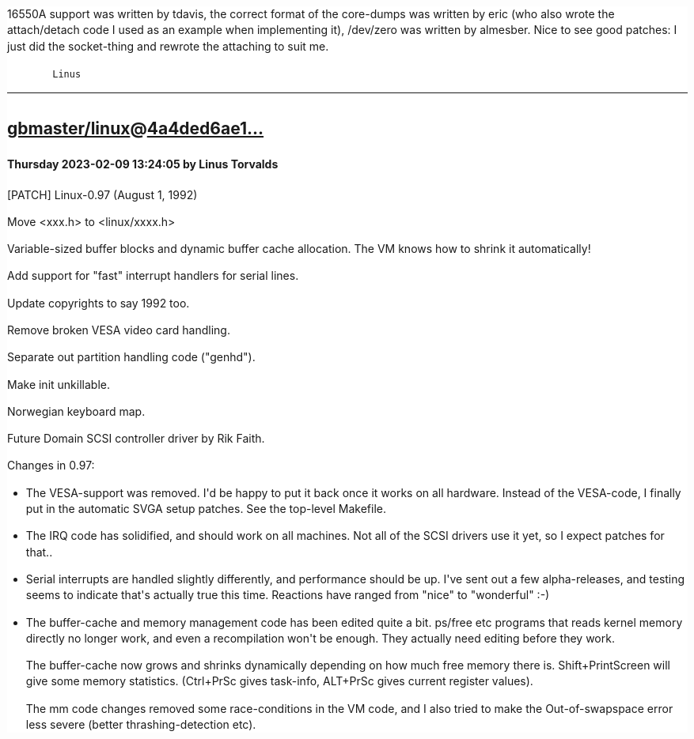 16550A support was written by tdavis, the correct format of the
core-dumps was written by eric (who also wrote the attach/detach code I
used as an example when implementing it), /dev/zero was written by
almesber. Nice to see good patches: I just did the socket-thing and
rewrote the attaching to suit me.

            Linus

---
## [gbmaster/linux](https://github.com/gbmaster/linux)@[4a4ded6ae1...](https://github.com/gbmaster/linux/commit/4a4ded6ae1bfea1dd3be95a5aef9275c1f3a24a2)
#### Thursday 2023-02-09 13:24:05 by Linus Torvalds

[PATCH] Linux-0.97 (August 1, 1992)

Move <xxx.h> to <linux/xxxx.h>

Variable-sized buffer blocks and dynamic buffer cache allocation. The VM
knows how to shrink it automatically!

Add support for "fast" interrupt handlers for serial lines.

Update copyrights to say 1992 too.

Remove broken VESA video card handling.

Separate out partition handling code ("genhd").

Make init unkillable.

Norwegian keyboard map.

Future Domain SCSI controller driver by Rik Faith.

Changes in 0.97:

 - The VESA-support was removed.  I'd be happy to put it back once it
   works on all hardware.  Instead of the VESA-code, I finally put in
   the automatic SVGA setup patches.  See the top-level Makefile.

 - The IRQ code has solidified, and should work on all machines.  Not
   all of the SCSI drivers use it yet, so I expect patches for that..

 - Serial interrupts are handled slightly differently, and performance
   should be up.  I've sent out a few alpha-releases, and testing seems
   to indicate that's actually true this time.  Reactions have ranged
   from "nice" to "wonderful" :-)

 - The buffer-cache and memory management code has been edited quite a
   bit.  ps/free etc programs that reads kernel memory directly no
   longer work, and even a recompilation won't be enough.  They actually
   need editing before they work.

   The buffer-cache now grows and shrinks dynamically depending on how
   much free memory there is.  Shift+PrintScreen will give some memory
   statistics.  (Ctrl+PrSc gives task-info, ALT+PrSc gives current
   register values).

   The mm code changes removed some race-conditions in the VM code, and
   I also tried to make the Out-of-swapspace error less severe (better
   thrashing-detection etc).

